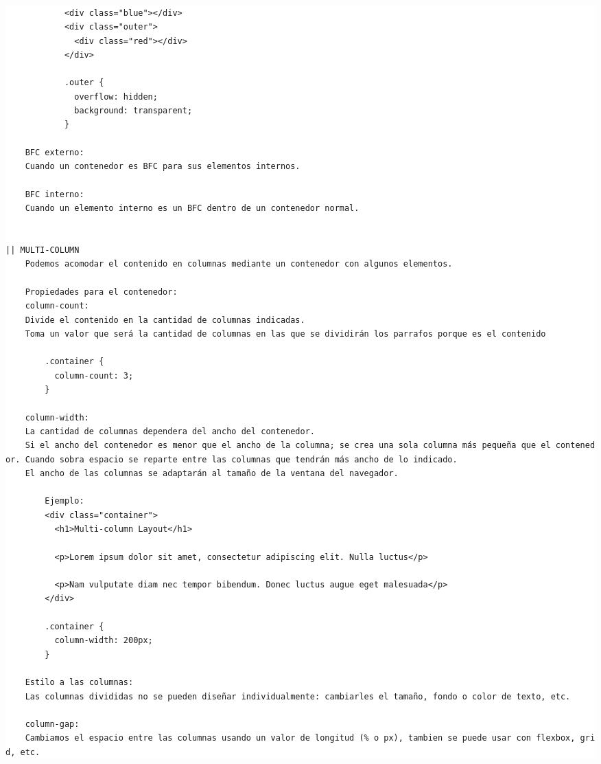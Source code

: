 				<div class="blue"></div>
				<div class="outer">
				  <div class="red"></div>
				</div>
				
				.outer {
				  overflow: hidden;
				  background: transparent;
				}

		BFC externo: 
		Cuando un contenedor es BFC para sus elementos internos.

		BFC interno:
		Cuando un elemento interno es un BFC dentro de un contenedor normal.


	|| MULTI-COLUMN
		Podemos acomodar el contenido en columnas mediante un contenedor con algunos elementos.

		Propiedades para el contenedor:
		column-count: 
		Divide el contenido en la cantidad de columnas indicadas.
		Toma un valor que será la cantidad de columnas en las que se dividirán los parrafos porque es el contenido
			
			.container {
			  column-count: 3;
			}	

		column-width: 
		La cantidad de columnas dependera del ancho del contenedor.
		Si el ancho del contenedor es menor que el ancho de la columna; se crea una sola columna más pequeña que el contenedor. Cuando sobra espacio se reparte entre las columnas que tendrán más ancho de lo indicado.
		El ancho de las columnas se adaptarán al tamaño de la ventana del navegador.

			Ejemplo:
			<div class="container">
              <h1>Multi-column Layout</h1>

              <p>Lorem ipsum dolor sit amet, consectetur adipiscing elit. Nulla luctus</p>

              <p>Nam vulputate diam nec tempor bibendum. Donec luctus augue eget malesuada</p>
            </div>  

            .container {
              column-width: 200px;
            }
		
		Estilo a las columnas:
		Las columnas divididas no se pueden diseñar individualmente: cambiarles el tamaño, fondo o color de texto, etc.
		
		column-gap:
		Cambiamos el espacio entre las columnas usando un valor de longitud (% o px), tambien se puede usar con flexbox, grid, etc.
		
